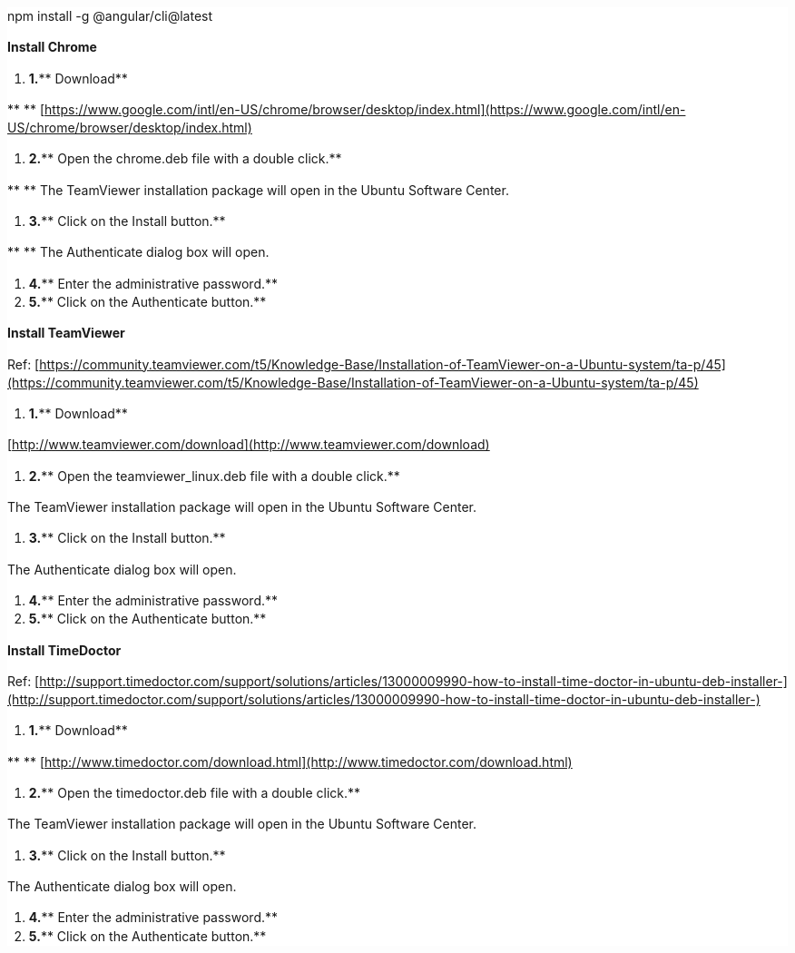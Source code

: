 npm install -g @angular/cli@latest



**Install Chrome**

1. **1.**** Download**

**       ** [https://www.google.com/intl/en-US/chrome/browser/desktop/index.html](https://www.google.com/intl/en-US/chrome/browser/desktop/index.html)

1. **2.**** Open the chrome.deb file with a double click.**

**       ** The TeamViewer installation package will open in the Ubuntu Software Center.

1. **3.**** Click on the Install button.**

**       ** The Authenticate dialog box will open.

1. **4.**** Enter the administrative password.**
2. **5.**** Click on the Authenticate button.**

**Install TeamViewer**

Ref: [https://community.teamviewer.com/t5/Knowledge-Base/Installation-of-TeamViewer-on-a-Ubuntu-system/ta-p/45](https://community.teamviewer.com/t5/Knowledge-Base/Installation-of-TeamViewer-on-a-Ubuntu-system/ta-p/45)

1. **1.**** Download**

[http://www.teamviewer.com/download](http://www.teamviewer.com/download)

1. **2.**** Open the teamviewer\_linux.deb file with a double click.**

The TeamViewer installation package will open in the Ubuntu Software Center.

1. **3.**** Click on the Install button.**

The Authenticate dialog box will open.

1. **4.**** Enter the administrative password.**
2. **5.**** Click on the Authenticate button.**

**Install TimeDoctor**

Ref: [http://support.timedoctor.com/support/solutions/articles/13000009990-how-to-install-time-doctor-in-ubuntu-deb-installer-](http://support.timedoctor.com/support/solutions/articles/13000009990-how-to-install-time-doctor-in-ubuntu-deb-installer-)

1. **1.**** Download**

**       ** [http://www.timedoctor.com/download.html](http://www.timedoctor.com/download.html)

1. **2.**** Open the timedoctor.deb file with a double click.**

The TeamViewer installation package will open in the Ubuntu Software Center.

1. **3.**** Click on the Install button.**

The Authenticate dialog box will open.

1. **4.**** Enter the administrative password.**
2. **5.**** Click on the Authenticate button.**
